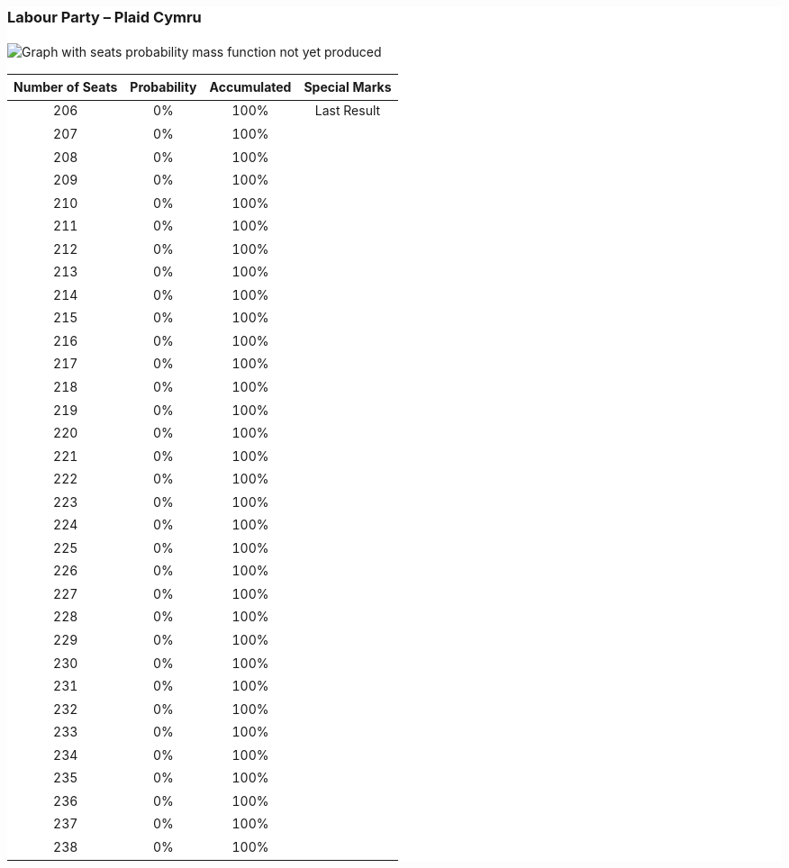 ### Labour Party – Plaid Cymru

![Graph with seats probability mass function not yet produced](2022-06-24-Opinium-coalitions-seats-pmf-lab–pc.png "Seats Probability Mass Function")

| Number of Seats | Probability | Accumulated | Special Marks |
|:---------------:|:-----------:|:-----------:|:-------------:|
| 206 | 0% | 100% | Last Result |
| 207 | 0% | 100% |  |
| 208 | 0% | 100% |  |
| 209 | 0% | 100% |  |
| 210 | 0% | 100% |  |
| 211 | 0% | 100% |  |
| 212 | 0% | 100% |  |
| 213 | 0% | 100% |  |
| 214 | 0% | 100% |  |
| 215 | 0% | 100% |  |
| 216 | 0% | 100% |  |
| 217 | 0% | 100% |  |
| 218 | 0% | 100% |  |
| 219 | 0% | 100% |  |
| 220 | 0% | 100% |  |
| 221 | 0% | 100% |  |
| 222 | 0% | 100% |  |
| 223 | 0% | 100% |  |
| 224 | 0% | 100% |  |
| 225 | 0% | 100% |  |
| 226 | 0% | 100% |  |
| 227 | 0% | 100% |  |
| 228 | 0% | 100% |  |
| 229 | 0% | 100% |  |
| 230 | 0% | 100% |  |
| 231 | 0% | 100% |  |
| 232 | 0% | 100% |  |
| 233 | 0% | 100% |  |
| 234 | 0% | 100% |  |
| 235 | 0% | 100% |  |
| 236 | 0% | 100% |  |
| 237 | 0% | 100% |  |
| 238 | 0% | 100% |  |
